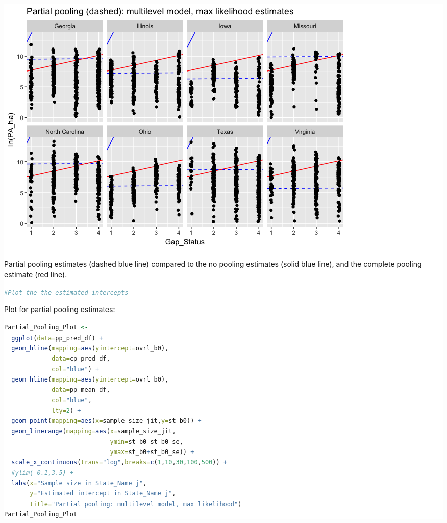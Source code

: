 ![](Conservation_final_files/figure-gfm/unnamed-chunk-27-1.png)

Partial pooling estimates (dashed blue line) compared to the no pooling
estimates (solid blue line), and the complete pooling estimate (red
line).

``` r
#Plot the the estimated intercepts 
```

Plot for partial pooling estimates:

``` r
Partial_Pooling_Plot <-
  ggplot(data=pp_pred_df) +
  geom_hline(mapping=aes(yintercept=ovrl_b0),
             data=cp_pred_df,
             col="blue") +
  geom_hline(mapping=aes(yintercept=ovrl_b0),
             data=pp_mean_df,
             col="blue",
             lty=2) +
  geom_point(mapping=aes(x=sample_size_jit,y=st_b0)) +
  geom_linerange(mapping=aes(x=sample_size_jit,
                             ymin=st_b0-st_b0_se,
                             ymax=st_b0+st_b0_se)) +
  scale_x_continuous(trans="log",breaks=c(1,10,30,100,500)) +
  #ylim(-0.1,3.5) +
  labs(x="Sample size in State_Name j",
       y="Estimated intercept in State_Name j",
       title="Partial pooling: multilevel model, max likelihood")
Partial_Pooling_Plot
```
